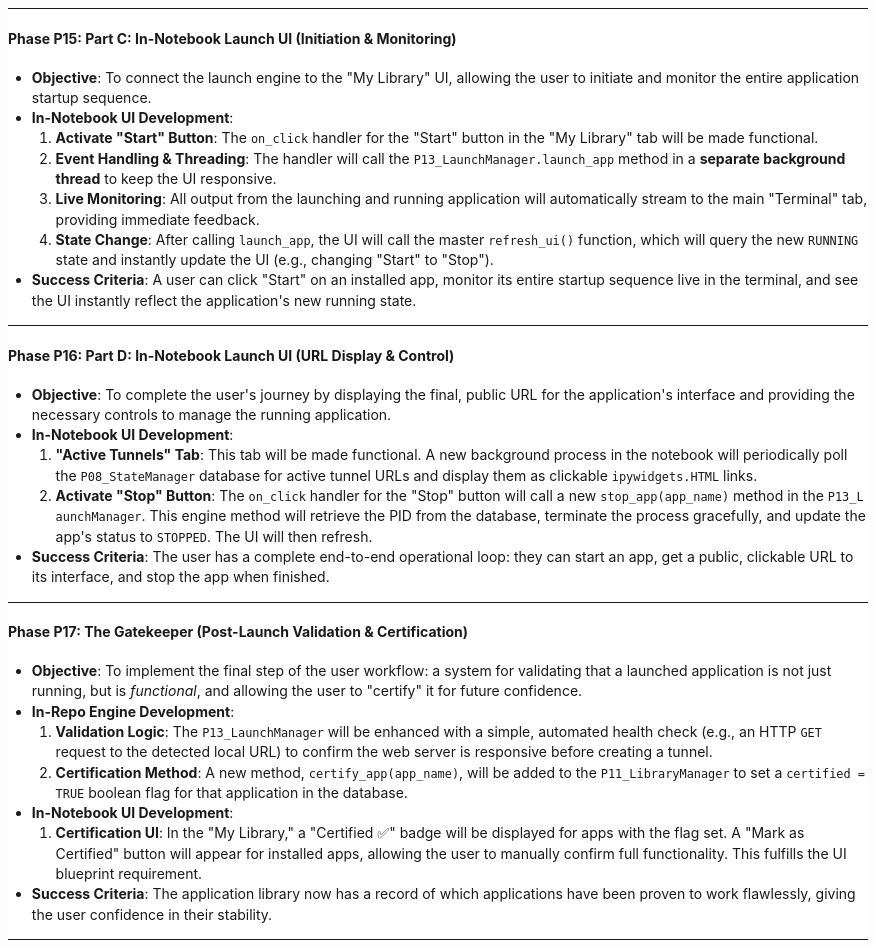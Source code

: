 
---

#### **Phase P15: Part C: In-Notebook Launch UI (Initiation & Monitoring)**
*   **Objective**: To connect the launch engine to the "My Library" UI, allowing the user to initiate and monitor the entire application startup sequence.
*   **In-Notebook UI Development**:
    1.  **Activate "Start" Button**: The `on_click` handler for the "Start" button in the "My Library" tab will be made functional.
    2.  **Event Handling & Threading**: The handler will call the `P13_LaunchManager.launch_app` method in a **separate background thread** to keep the UI responsive.
    3.  **Live Monitoring**: All output from the launching and running application will automatically stream to the main "Terminal" tab, providing immediate feedback.
    4.  **State Change**: After calling `launch_app`, the UI will call the master `refresh_ui()` function, which will query the new `RUNNING` state and instantly update the UI (e.g., changing "Start" to "Stop").
*   **Success Criteria**: A user can click "Start" on an installed app, monitor its entire startup sequence live in the terminal, and see the UI instantly reflect the application's new running state.

---

#### **Phase P16: Part D: In-Notebook Launch UI (URL Display & Control)**
*   **Objective**: To complete the user's journey by displaying the final, public URL for the application's interface and providing the necessary controls to manage the running application.
*   **In-Notebook UI Development**:
    1.  **"Active Tunnels" Tab**: This tab will be made functional. A new background process in the notebook will periodically poll the `P08_StateManager` database for active tunnel URLs and display them as clickable `ipywidgets.HTML` links.
    2.  **Activate "Stop" Button**: The `on_click` handler for the "Stop" button will call a new `stop_app(app_name)` method in the `P13_LaunchManager`. This engine method will retrieve the PID from the database, terminate the process gracefully, and update the app's status to `STOPPED`. The UI will then refresh.
*   **Success Criteria**: The user has a complete end-to-end operational loop: they can start an app, get a public, clickable URL to its interface, and stop the app when finished.

---

#### **Phase P17: The Gatekeeper (Post-Launch Validation & Certification)**
*   **Objective**: To implement the final step of the user workflow: a system for validating that a launched application is not just running, but is *functional*, and allowing the user to "certify" it for future confidence.
*   **In-Repo Engine Development**:
    1.  **Validation Logic**: The `P13_LaunchManager` will be enhanced with a simple, automated health check (e.g., an HTTP `GET` request to the detected local URL) to confirm the web server is responsive before creating a tunnel.
    2.  **Certification Method**: A new method, `certify_app(app_name)`, will be added to the `P11_LibraryManager` to set a `certified = TRUE` boolean flag for that application in the database.
*   **In-Notebook UI Development**:
    1.  **Certification UI**: In the "My Library," a "Certified ✅" badge will be displayed for apps with the flag set. A "Mark as Certified" button will appear for installed apps, allowing the user to manually confirm full functionality. This fulfills the UI blueprint requirement.
*   **Success Criteria**: The application library now has a record of which applications have been proven to work flawlessly, giving the user confidence in their stability.

---